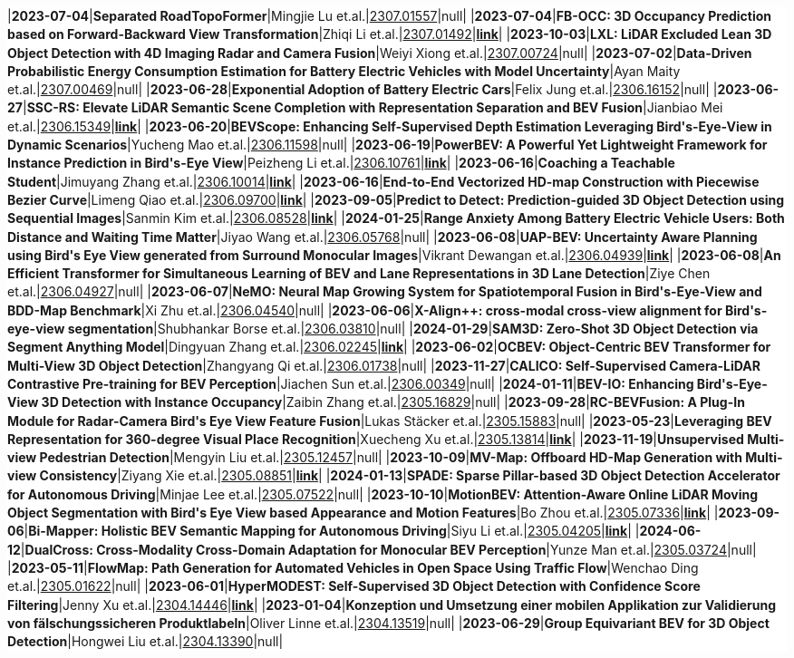 |**2023-07-04**|**Separated RoadTopoFormer**|Mingjie Lu et.al.|[2307.01557](http://arxiv.org/abs/2307.01557)|null|
|**2023-07-04**|**FB-OCC: 3D Occupancy Prediction based on Forward-Backward View Transformation**|Zhiqi Li et.al.|[2307.01492](http://arxiv.org/abs/2307.01492)|**[link](https://github.com/nvlabs/fb-bev)**|
|**2023-10-03**|**LXL: LiDAR Excluded Lean 3D Object Detection with 4D Imaging Radar and Camera Fusion**|Weiyi Xiong et.al.|[2307.00724](http://arxiv.org/abs/2307.00724)|null|
|**2023-07-02**|**Data-Driven Probabilistic Energy Consumption Estimation for Battery Electric Vehicles with Model Uncertainty**|Ayan Maity et.al.|[2307.00469](http://arxiv.org/abs/2307.00469)|null|
|**2023-06-28**|**Exponential Adoption of Battery Electric Cars**|Felix Jung et.al.|[2306.16152](http://arxiv.org/abs/2306.16152)|null|
|**2023-06-27**|**SSC-RS: Elevate LiDAR Semantic Scene Completion with Representation Separation and BEV Fusion**|Jianbiao Mei et.al.|[2306.15349](http://arxiv.org/abs/2306.15349)|**[link](https://github.com/jieqianyu/ssc-rs)**|
|**2023-06-20**|**BEVScope: Enhancing Self-Supervised Depth Estimation Leveraging Bird's-Eye-View in Dynamic Scenarios**|Yucheng Mao et.al.|[2306.11598](http://arxiv.org/abs/2306.11598)|null|
|**2023-06-19**|**PowerBEV: A Powerful Yet Lightweight Framework for Instance Prediction in Bird's-Eye View**|Peizheng Li et.al.|[2306.10761](http://arxiv.org/abs/2306.10761)|**[link](https://github.com/edwardleelpz/powerbev)**|
|**2023-06-16**|**Coaching a Teachable Student**|Jimuyang Zhang et.al.|[2306.10014](http://arxiv.org/abs/2306.10014)|**[link](https://github.com/h2xlab/CaT)**|
|**2023-06-16**|**End-to-End Vectorized HD-map Construction with Piecewise Bezier Curve**|Limeng Qiao et.al.|[2306.09700](http://arxiv.org/abs/2306.09700)|**[link](https://github.com/er-muyue/bemapnet)**|
|**2023-09-05**|**Predict to Detect: Prediction-guided 3D Object Detection using Sequential Images**|Sanmin Kim et.al.|[2306.08528](http://arxiv.org/abs/2306.08528)|**[link](https://github.com/sanmin0312/P2D)**|
|**2024-01-25**|**Range Anxiety Among Battery Electric Vehicle Users: Both Distance and Waiting Time Matter**|Jiyao Wang et.al.|[2306.05768](http://arxiv.org/abs/2306.05768)|null|
|**2023-06-08**|**UAP-BEV: Uncertainty Aware Planning using Bird's Eye View generated from Surround Monocular Images**|Vikrant Dewangan et.al.|[2306.04939](http://arxiv.org/abs/2306.04939)|**[link](https://github.com/Vikr-182/UAP-BEV)**|
|**2023-06-08**|**An Efficient Transformer for Simultaneous Learning of BEV and Lane Representations in 3D Lane Detection**|Ziye Chen et.al.|[2306.04927](http://arxiv.org/abs/2306.04927)|null|
|**2023-06-07**|**NeMO: Neural Map Growing System for Spatiotemporal Fusion in Bird's-Eye-View and BDD-Map Benchmark**|Xi Zhu et.al.|[2306.04540](http://arxiv.org/abs/2306.04540)|null|
|**2023-06-06**|**X-Align++: cross-modal cross-view alignment for Bird's-eye-view segmentation**|Shubhankar Borse et.al.|[2306.03810](http://arxiv.org/abs/2306.03810)|null|
|**2024-01-29**|**SAM3D: Zero-Shot 3D Object Detection via Segment Anything Model**|Dingyuan Zhang et.al.|[2306.02245](http://arxiv.org/abs/2306.02245)|**[link](https://github.com/dyzhang09/sam3d)**|
|**2023-06-02**|**OCBEV: Object-Centric BEV Transformer for Multi-View 3D Object Detection**|Zhangyang Qi et.al.|[2306.01738](http://arxiv.org/abs/2306.01738)|null|
|**2023-11-27**|**CALICO: Self-Supervised Camera-LiDAR Contrastive Pre-training for BEV Perception**|Jiachen Sun et.al.|[2306.00349](http://arxiv.org/abs/2306.00349)|null|
|**2024-01-11**|**BEV-IO: Enhancing Bird's-Eye-View 3D Detection with Instance Occupancy**|Zaibin Zhang et.al.|[2305.16829](http://arxiv.org/abs/2305.16829)|null|
|**2023-09-28**|**RC-BEVFusion: A Plug-In Module for Radar-Camera Bird's Eye View Feature Fusion**|Lukas Stäcker et.al.|[2305.15883](http://arxiv.org/abs/2305.15883)|null|
|**2023-05-23**|**Leveraging BEV Representation for 360-degree Visual Place Recognition**|Xuecheng Xu et.al.|[2305.13814](http://arxiv.org/abs/2305.13814)|**[link](https://github.com/maverickpeter/vdisco)**|
|**2023-11-19**|**Unsupervised Multi-view Pedestrian Detection**|Mengyin Liu et.al.|[2305.12457](http://arxiv.org/abs/2305.12457)|null|
|**2023-10-09**|**MV-Map: Offboard HD-Map Generation with Multi-view Consistency**|Ziyang Xie et.al.|[2305.08851](http://arxiv.org/abs/2305.08851)|**[link](https://github.com/ziyang-xie/mv-map)**|
|**2024-01-13**|**SPADE: Sparse Pillar-based 3D Object Detection Accelerator for Autonomous Driving**|Minjae Lee et.al.|[2305.07522](http://arxiv.org/abs/2305.07522)|null|
|**2023-10-10**|**MotionBEV: Attention-Aware Online LiDAR Moving Object Segmentation with Bird's Eye View based Appearance and Motion Features**|Bo Zhou et.al.|[2305.07336](http://arxiv.org/abs/2305.07336)|**[link](https://github.com/xiekkki/motionbev)**|
|**2023-09-06**|**Bi-Mapper: Holistic BEV Semantic Mapping for Autonomous Driving**|Siyu Li et.al.|[2305.04205](http://arxiv.org/abs/2305.04205)|**[link](https://github.com/lynn-yu/bi-mapper)**|
|**2024-06-12**|**DualCross: Cross-Modality Cross-Domain Adaptation for Monocular BEV Perception**|Yunze Man et.al.|[2305.03724](http://arxiv.org/abs/2305.03724)|null|
|**2023-05-11**|**FlowMap: Path Generation for Automated Vehicles in Open Space Using Traffic Flow**|Wenchao Ding et.al.|[2305.01622](http://arxiv.org/abs/2305.01622)|null|
|**2023-06-01**|**HyperMODEST: Self-Supervised 3D Object Detection with Confidence Score Filtering**|Jenny Xu et.al.|[2304.14446](http://arxiv.org/abs/2304.14446)|**[link](https://github.com/trailab/hypermodest)**|
|**2023-01-04**|**Konzeption und Umsetzung einer mobilen Applikation zur Validierung von fälschungssicheren Produktlabeln**|Oliver Linne et.al.|[2304.13519](http://arxiv.org/abs/2304.13519)|null|
|**2023-06-29**|**Group Equivariant BEV for 3D Object Detection**|Hongwei Liu et.al.|[2304.13390](http://arxiv.org/abs/2304.13390)|null|